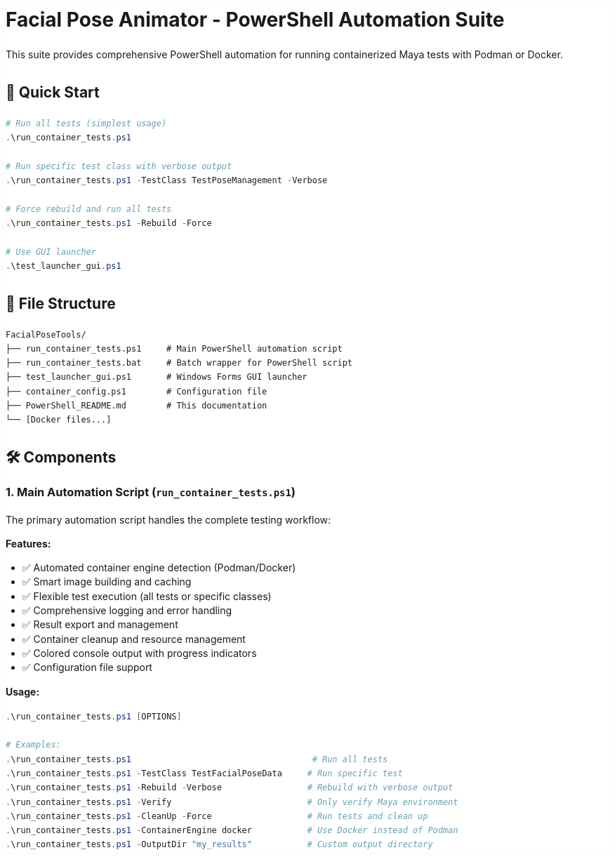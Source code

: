 # Facial Pose Animator - PowerShell Automation Suite

This suite provides comprehensive PowerShell automation for running containerized Maya tests with Podman or Docker.

## 🚀 Quick Start

```powershell
# Run all tests (simplest usage)
.\run_container_tests.ps1

# Run specific test class with verbose output
.\run_container_tests.ps1 -TestClass TestPoseManagement -Verbose

# Force rebuild and run all tests
.\run_container_tests.ps1 -Rebuild -Force

# Use GUI launcher
.\test_launcher_gui.ps1
```

## 📁 File Structure

```
FacialPoseTools/
├── run_container_tests.ps1     # Main PowerShell automation script
├── run_container_tests.bat     # Batch wrapper for PowerShell script
├── test_launcher_gui.ps1       # Windows Forms GUI launcher
├── container_config.ps1        # Configuration file
├── PowerShell_README.md        # This documentation
└── [Docker files...]
```

## 🛠️ Components

### 1. Main Automation Script (`run_container_tests.ps1`)

The primary automation script handles the complete testing workflow:

**Features:**
- ✅ Automated container engine detection (Podman/Docker)
- ✅ Smart image building and caching
- ✅ Flexible test execution (all tests or specific classes)
- ✅ Comprehensive logging and error handling
- ✅ Result export and management
- ✅ Container cleanup and resource management
- ✅ Colored console output with progress indicators
- ✅ Configuration file support

**Usage:**
```powershell
.\run_container_tests.ps1 [OPTIONS]

# Examples:
.\run_container_tests.ps1                                    # Run all tests
.\run_container_tests.ps1 -TestClass TestFacialPoseData     # Run specific test
.\run_container_tests.ps1 -Rebuild -Verbose                 # Rebuild with verbose output
.\run_container_tests.ps1 -Verify                           # Only verify Maya environment
.\run_container_tests.ps1 -CleanUp -Force                   # Run tests and clean up
.\run_container_tests.ps1 -ContainerEngine docker           # Use Docker instead of Podman
.\run_container_tests.ps1 -OutputDir "my_results"           # Custom output directory
```
